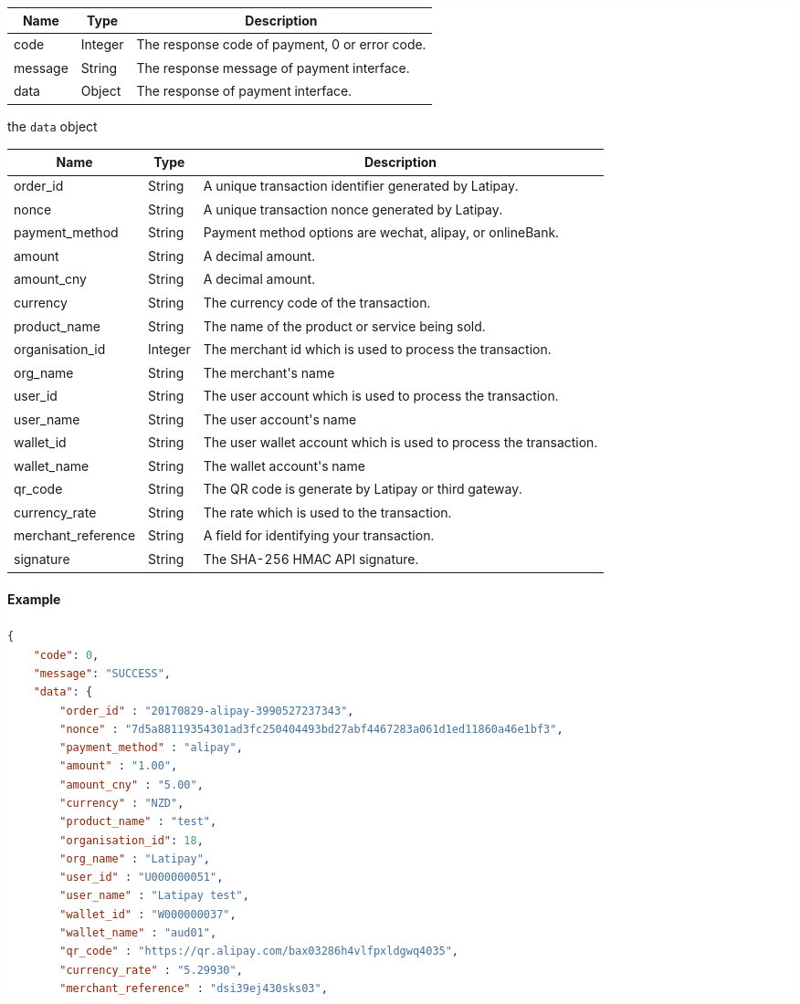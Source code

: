 | Name  | Type  | Description | 
|------------- |---------------| -------------| 
|code | Integer | The response code of payment, 0 or error code.
|message | String | The response message of payment interface.
|data | Object | The response of payment interface.

the `data` object

| Name  | Type  | Description | 
|------------- |---------------| -------------| 
| order_id | String | A unique transaction identifier generated by Latipay. |
| nonce | String | A unique transaction nonce generated by Latipay. |
| payment_method | String | Payment method options are wechat, alipay, or onlineBank. |
| amount | String | A decimal amount. |
| amount_cny | String | A decimal amount. |
| currency | String | The currency code of the transaction. |
| product_name | String | The name of the product or service being sold. |
|organisation_id | Integer | The merchant id which is used to process the transaction. |
|org_name | String | The merchant's name |
|user_id | String | The user account which is used to process the transaction. |
|user_name | String | The user account's name |
|wallet_id | String | The user wallet account which is used to process the transaction. |
|wallet_name | String | The wallet account's name |
|qr_code | String | The QR code is generate by Latipay or third gateway. |
|currency_rate | String | The rate which is used to the transaction. |
|merchant_reference | String | A field for identifying your transaction. |
|signature | String | The SHA-256 HMAC API signature. |

#### Example

```json
{
    "code": 0,
    "message": "SUCCESS",
    "data": {
        "order_id" : "20170829-alipay-3990527237343",
        "nonce" : "7d5a88119354301ad3fc250404493bd27abf4467283a061d1ed11860a46e1bf3",
        "payment_method" : "alipay",
        "amount" : "1.00",
        "amount_cny" : "5.00",
        "currency" : "NZD",
        "product_name" : "test",
        "organisation_id": 18,
        "org_name" : "Latipay",
        "user_id" : "U000000051",
        "user_name" : "Latipay test",
        "wallet_id" : "W000000037",
        "wallet_name" : "aud01",
        "qr_code" : "https://qr.alipay.com/bax03286h4vlfpxldgwq4035",
        "currency_rate" : "5.29930",
        "merchant_reference" : "dsi39ej430sks03",
```